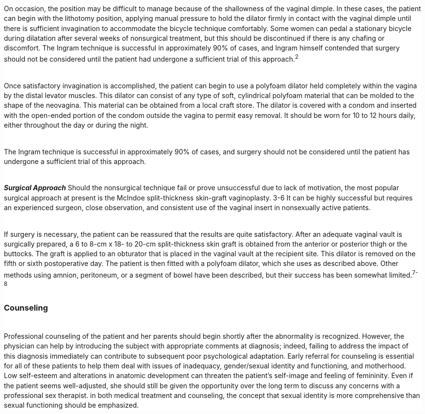   <p>
    On occasion, the position may be difficult to manage because of the shallowness of the vaginal dimple. In these cases, the patient can begin with the lithotomy position, applying manual pressure to hold the dilator firmly in contact with the vaginal dimple until there is sufficient invagination to accommodate the bicycle technique comfortably. Some women can pedal a stationary bicycle during dilatation after several weeks of nonsurgical treatment, but this should be discontinued if there is any chafing or discomfort. The Ingram technique is successful in approximately 90% of cases, and Ingram himself contended that surgery should not be considered until the patient had undergone a sufficient trial of this approach.<sup>2</sup><br>
  </p>



  <p>
    <br>Once satisfactory invagination is accomplished, the patient can begin to use a polyfoam dilator held completely within the vagina by the distal levator muscles. This dilator can consist of any type of soft, cylindrical polyfoam material that can be molded to the shape of the neovagina. This material can be obtained from a local craft store. The dilator is covered with a condom and inserted with the open-ended portion of the condom outside the vagina to permit easy removal. It should be worn for 10 to 12 hours daily, either throughout the day or during the night.<br>
  </p>



  <p>
    <br>The Ingram technique is successful in approximately 90% of cases, and surgery should not be considered until the patient has undergone a sufficient trial of this approach.<br>
  </p>



  <p>
    <br><b><i>Surgical Approach</i></b> Should the nonsurgical technique fail or prove unsuccessful due to lack of motivation, the most popular surgical approach at present is the McIndoe split-thickness skin-graft vaginoplasty. 3-6 It can be highly successful but requires an experienced surgeon, close observation, and consistent use of the vaginal insert in nonsexually active patients.<br>
  </p>



  <p>
    <br>If surgery is necessary, the patient can be reassured that the results are quite satisfactory. After an adequate vaginal vault is surgically prepared, a 6</del> to 8-cm x 18- to 20-cm split-thickness skin graft is obtained from the anterior or posterior thigh or the buttocks. The graft is applied to an obturator that is placed in the vaginal vault at the recipient site. This dilator is removed on the fifth or sixth postoperative day. The patient is then fitted with a polyfoam dilator, which she uses as described above. Other methods using amnion, peritoneum, or a segment of bowel have been described, but their success has been somewhat limited.<sup>7-8</sup><br>
  </p>



  <h3>
    Counseling
  </h3>



  <p>
    <br>Professional counseling of the patient and her parents should begin shortly after the abnormality is recognized. However, the physician can help by introducing the subject with appropriate comments at diagnosis; indeed, failing to address the impact of this diagnosis immediately can contribute to subsequent poor psychological adaptation. Early referral for counseling is essential for all of these patients to help them deal with issues of inadequacy, gender/sexual identity and functioning, and motherhood. Low self-esteem and alterations in anatomic development can threaten the patient&#8217;s self-image and feeling of femininity. Even if the patient seems well-adjusted, she should still be given the opportunity over the long term to discuss any concerns with a professional sex therapist. in both medical treatment and counseling, the concept that sexual identity is more comprehensive than sexual functioning should be emphasized.<br>
  </p>
